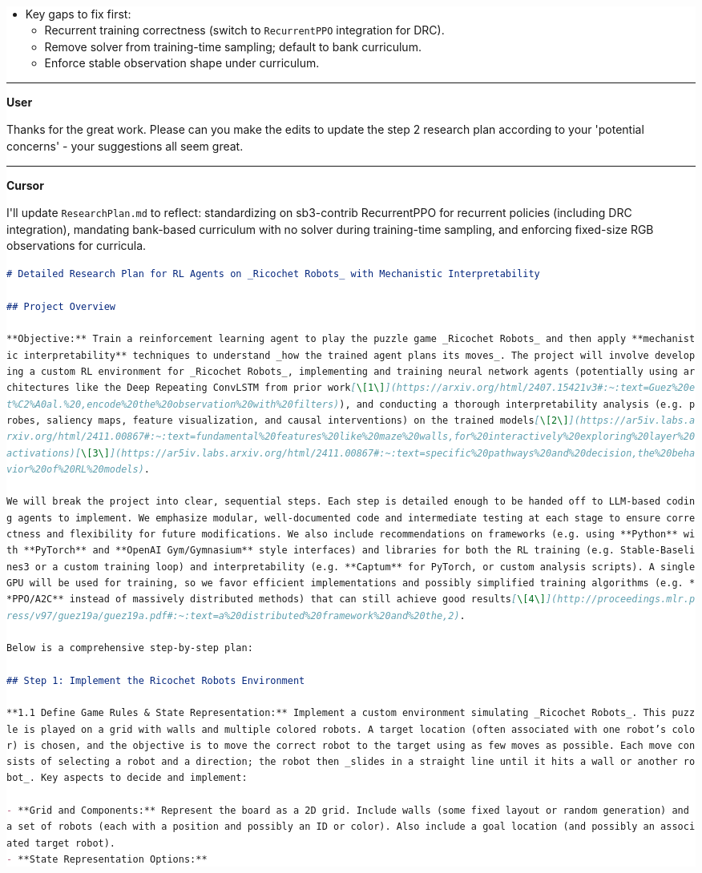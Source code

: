 - Key gaps to fix first:
  - Recurrent training correctness (switch to `RecurrentPPO` integration for DRC).
  - Remove solver from training-time sampling; default to bank curriculum.
  - Enforce stable observation shape under curriculum.

---

**User**

Thanks for the great work. Please can you make the edits to update the step 2 research plan according to your 'potential concerns' - your suggestions all seem great.

---

**Cursor**

I'll update `ResearchPlan.md` to reflect: standardizing on sb3-contrib RecurrentPPO for recurrent policies (including DRC integration), mandating bank-based curriculum with no solver during training-time sampling, and enforcing fixed-size RGB observations for curricula.

```markdown
# Detailed Research Plan for RL Agents on _Ricochet Robots_ with Mechanistic Interpretability

## Project Overview

**Objective:** Train a reinforcement learning agent to play the puzzle game _Ricochet Robots_ and then apply **mechanistic interpretability** techniques to understand _how the trained agent plans its moves_. The project will involve developing a custom RL environment for _Ricochet Robots_, implementing and training neural network agents (potentially using architectures like the Deep Repeating ConvLSTM from prior work[\[1\]](https://arxiv.org/html/2407.15421v3#:~:text=Guez%20et%C2%A0al.%20,encode%20the%20observation%20with%20filters)), and conducting a thorough interpretability analysis (e.g. probes, saliency maps, feature visualization, and causal interventions) on the trained models[\[2\]](https://ar5iv.labs.arxiv.org/html/2411.00867#:~:text=fundamental%20features%20like%20maze%20walls,for%20interactively%20exploring%20layer%20activations)[\[3\]](https://ar5iv.labs.arxiv.org/html/2411.00867#:~:text=specific%20pathways%20and%20decision,the%20behavior%20of%20RL%20models).

We will break the project into clear, sequential steps. Each step is detailed enough to be handed off to LLM-based coding agents to implement. We emphasize modular, well-documented code and intermediate testing at each stage to ensure correctness and flexibility for future modifications. We also include recommendations on frameworks (e.g. using **Python** with **PyTorch** and **OpenAI Gym/Gymnasium** style interfaces) and libraries for both the RL training (e.g. Stable-Baselines3 or a custom training loop) and interpretability (e.g. **Captum** for PyTorch, or custom analysis scripts). A single GPU will be used for training, so we favor efficient implementations and possibly simplified training algorithms (e.g. **PPO/A2C** instead of massively distributed methods) that can still achieve good results[\[4\]](http://proceedings.mlr.press/v97/guez19a/guez19a.pdf#:~:text=a%20distributed%20framework%20and%20the,2).

Below is a comprehensive step-by-step plan:

## Step 1: Implement the Ricochet Robots Environment

**1.1 Define Game Rules & State Representation:** Implement a custom environment simulating _Ricochet Robots_. This puzzle is played on a grid with walls and multiple colored robots. A target location (often associated with one robot’s color) is chosen, and the objective is to move the correct robot to the target using as few moves as possible. Each move consists of selecting a robot and a direction; the robot then _slides in a straight line until it hits a wall or another robot_. Key aspects to decide and implement:

- **Grid and Components:** Represent the board as a 2D grid. Include walls (some fixed layout or random generation) and a set of robots (each with a position and possibly an ID or color). Also include a goal location (and possibly an associated target robot).
- **State Representation Options:**
```